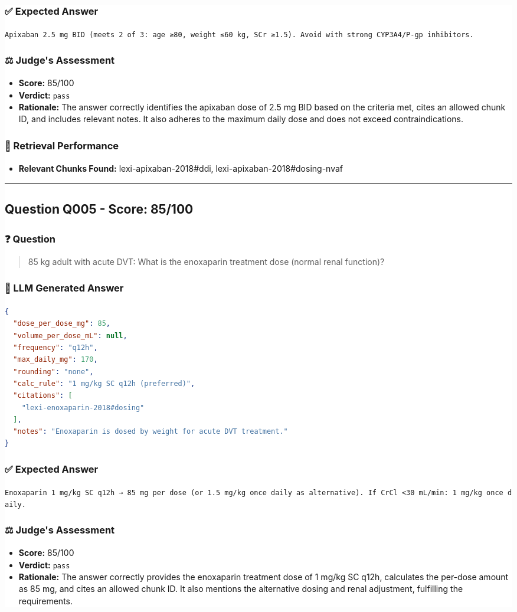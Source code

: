 ### ✅ Expected Answer
```
Apixaban 2.5 mg BID (meets 2 of 3: age ≥80, weight ≤60 kg, SCr ≥1.5). Avoid with strong CYP3A4/P-gp inhibitors.
```

### ⚖️ Judge's Assessment
- **Score:** 85/100
- **Verdict:** `pass`
- **Rationale:** The answer correctly identifies the apixaban dose of 2.5 mg BID based on the criteria met, cites an allowed chunk ID, and includes relevant notes. It also adheres to the maximum daily dose and does not exceed contraindications.

### 📑 Retrieval Performance
- **Relevant Chunks Found:** lexi-apixaban-2018#ddi, lexi-apixaban-2018#dosing-nvaf


---

## Question Q005 - Score: 85/100

### ❓ Question
> 85 kg adult with acute DVT: What is the enoxaparin treatment dose (normal renal function)?

### 🤖 LLM Generated Answer
```json
{
  "dose_per_dose_mg": 85,
  "volume_per_dose_mL": null,
  "frequency": "q12h",
  "max_daily_mg": 170,
  "rounding": "none",
  "calc_rule": "1 mg/kg SC q12h (preferred)",
  "citations": [
    "lexi-enoxaparin-2018#dosing"
  ],
  "notes": "Enoxaparin is dosed by weight for acute DVT treatment."
}
```

### ✅ Expected Answer
```
Enoxaparin 1 mg/kg SC q12h → 85 mg per dose (or 1.5 mg/kg once daily as alternative). If CrCl <30 mL/min: 1 mg/kg once daily.
```

### ⚖️ Judge's Assessment
- **Score:** 85/100
- **Verdict:** `pass`
- **Rationale:** The answer correctly provides the enoxaparin treatment dose of 1 mg/kg SC q12h, calculates the per-dose amount as 85 mg, and cites an allowed chunk ID. It also mentions the alternative dosing and renal adjustment, fulfilling the requirements.
